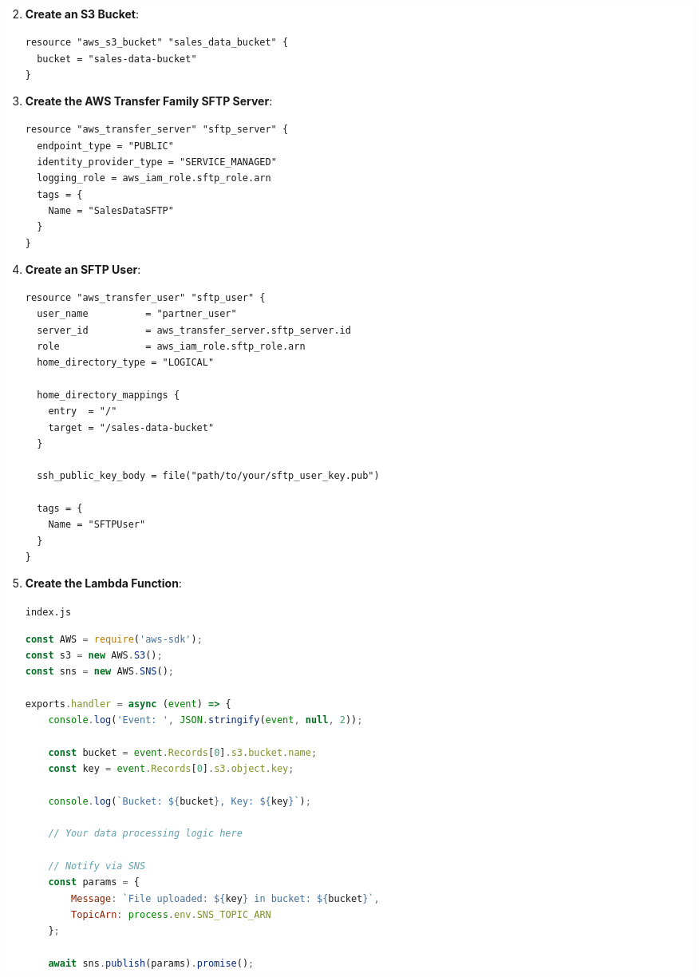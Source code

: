 2. **Create an S3 Bucket**:

   ```hcl
   resource "aws_s3_bucket" "sales_data_bucket" {
     bucket = "sales-data-bucket"
   }
   ```

3. **Create the AWS Transfer Family SFTP Server**:

   ```hcl
   resource "aws_transfer_server" "sftp_server" {
     endpoint_type = "PUBLIC"
     identity_provider_type = "SERVICE_MANAGED"
     logging_role = aws_iam_role.sftp_role.arn
     tags = {
       Name = "SalesDataSFTP"
     }
   }
   ```

4. **Create an SFTP User**:

   ```hcl
   resource "aws_transfer_user" "sftp_user" {
     user_name          = "partner_user"
     server_id          = aws_transfer_server.sftp_server.id
     role               = aws_iam_role.sftp_role.arn
     home_directory_type = "LOGICAL"

     home_directory_mappings {
       entry  = "/"
       target = "/sales-data-bucket"
     }

     ssh_public_key_body = file("path/to/your/sftp_user_key.pub")

     tags = {
       Name = "SFTPUser"
     }
   }
   ```

5. **Create the Lambda Function**:

   `index.js`

   ```javascript
   const AWS = require('aws-sdk');
   const s3 = new AWS.S3();
   const sns = new AWS.SNS();

   exports.handler = async (event) => {
       console.log('Event: ', JSON.stringify(event, null, 2));

       const bucket = event.Records[0].s3.bucket.name;
       const key = event.Records[0].s3.object.key;

       console.log(`Bucket: ${bucket}, Key: ${key}`);

       // Your data processing logic here

       // Notify via SNS
       const params = {
           Message: `File uploaded: ${key} in bucket: ${bucket}`,
           TopicArn: process.env.SNS_TOPIC_ARN
       };

       await sns.publish(params).promise();
   ```